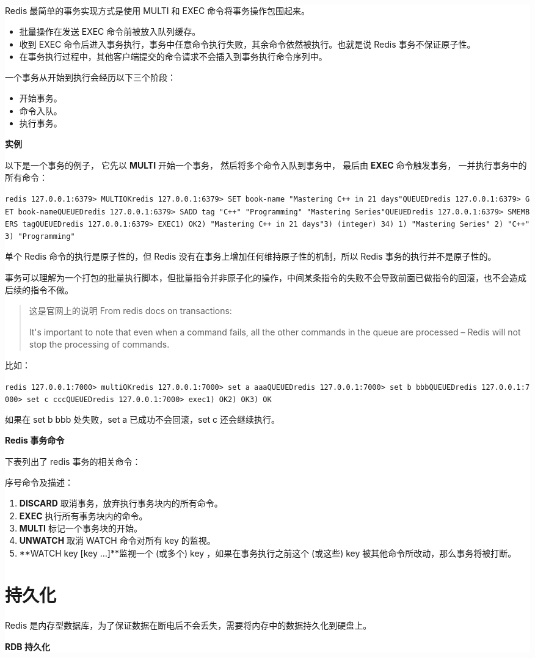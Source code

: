 Redis 最简单的事务实现方式是使用 MULTI 和 EXEC 命令将事务操作包围起来。

- 批量操作在发送 EXEC 命令前被放入队列缓存。
- 收到 EXEC 命令后进入事务执行，事务中任意命令执行失败，其余命令依然被执行。也就是说 Redis 事务不保证原子性。
- 在事务执行过程中，其他客户端提交的命令请求不会插入到事务执行命令序列中。

一个事务从开始到执行会经历以下三个阶段：

- 开始事务。
- 命令入队。
- 执行事务。

**实例**

以下是一个事务的例子， 它先以 **MULTI** 开始一个事务， 然后将多个命令入队到事务中， 最后由 **EXEC** 命令触发事务， 一并执行事务中的所有命令：

```
redis 127.0.0.1:6379> MULTIOKredis 127.0.0.1:6379> SET book-name "Mastering C++ in 21 days"QUEUEDredis 127.0.0.1:6379> GET book-nameQUEUEDredis 127.0.0.1:6379> SADD tag "C++" "Programming" "Mastering Series"QUEUEDredis 127.0.0.1:6379> SMEMBERS tagQUEUEDredis 127.0.0.1:6379> EXEC1) OK2) "Mastering C++ in 21 days"3) (integer) 34) 1) "Mastering Series" 2) "C++" 3) "Programming"
```

单个 Redis 命令的执行是原子性的，但 Redis 没有在事务上增加任何维持原子性的机制，所以 Redis 事务的执行并不是原子性的。

事务可以理解为一个打包的批量执行脚本，但批量指令并非原子化的操作，中间某条指令的失败不会导致前面已做指令的回滚，也不会造成后续的指令不做。

> 这是官网上的说明 From redis docs on transactions:
>
> It's important to note that even when a command fails, all the other commands in the queue are processed – Redis will not stop the processing of commands.

比如：

```
redis 127.0.0.1:7000> multiOKredis 127.0.0.1:7000> set a aaaQUEUEDredis 127.0.0.1:7000> set b bbbQUEUEDredis 127.0.0.1:7000> set c cccQUEUEDredis 127.0.0.1:7000> exec1) OK2) OK3) OK
```

如果在 set b bbb 处失败，set a 已成功不会回滚，set c 还会继续执行。

**Redis 事务命令**

下表列出了 redis 事务的相关命令：

序号命令及描述：

1. **DISCARD** 取消事务，放弃执行事务块内的所有命令。
2. **EXEC** 执行所有事务块内的命令。
3. **MULTI** 标记一个事务块的开始。
4. **UNWATCH** 取消 WATCH 命令对所有 key 的监视。
5. **WATCH key [key …]**监视一个 (或多个) key ，如果在事务执行之前这个 (或这些) key 被其他命令所改动，那么事务将被打断。

# 持久化

Redis 是内存型数据库，为了保证数据在断电后不会丢失，需要将内存中的数据持久化到硬盘上。

**RDB 持久化**
